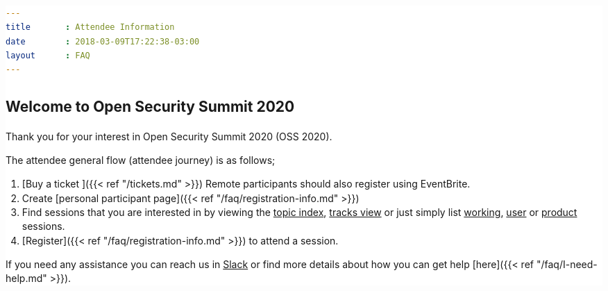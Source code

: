 ```yaml
---
title       : Attendee Information
date        : 2018-03-09T17:22:38-03:00
layout      : FAQ
---
```


## Welcome to Open Security Summit 2020
Thank you for your interest in Open Security Summit 2020 (OSS 2020).

The attendee general flow (attendee journey) is as follows;

1. [Buy a ticket ]({{< ref "/tickets.md" >}}) Remote participants should also register using EventBrite.
2. Create [personal participant page]({{< ref "/faq/registration-info.md" >}}) 
3. Find sessions that you are interested in by viewing the [topic index](https://open-security-summit.org/topics), [tracks view](https://open-security-summit.org/tracks)
 or just simply list [working](https://open-security-summit.org/working-sessions), [user](https://open-security-summit.org/user-sessions) or [product](https://open-security-summit.org/product-sessions) sessions.
4. [Register]({{< ref "/faq/registration-info.md" >}}) to attend a session.

If you need any assistance you can reach us in [Slack](https://join.slack.com/t/os-summit/shared_invite/enQtMzY4NTk4MzYxNDExLTZjMDFlNDc5YTBkNDU1ZWM5NjM2MDNlZjI0Njc5MDc1NDljOGZjMjliYzNkOTA3OWEyMzczMzI2MjgyYzZlMzc) or find more details about how you can get help [here]({{< ref "/faq/I-need-help.md" >}}).
